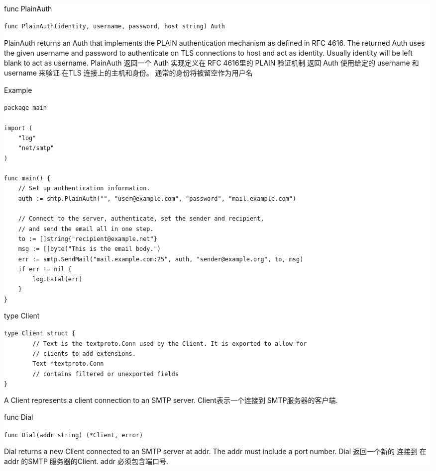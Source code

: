 

func PlainAuth
```golang
func PlainAuth(identity, username, password, host string) Auth
```
PlainAuth returns an Auth that implements the PLAIN authentication mechanism as defined in RFC 4616. 
The returned Auth uses the given username and password to authenticate on TLS connections to host and act as identity. 
Usually identity will be left blank to act as username.
PlainAuth 返回一个 Auth 实现定义在 RFC 4616里的 PLAIN 验证机制
返回 Auth 使用给定的 username 和 username 来验证 在TLS 连接上的主机和身份。
通常的身份将被留空作为用户名


Example
```golang
package main

import (
	"log"
	"net/smtp"
)

func main() {
	// Set up authentication information.
	auth := smtp.PlainAuth("", "user@example.com", "password", "mail.example.com")

	// Connect to the server, authenticate, set the sender and recipient,
	// and send the email all in one step.
	to := []string{"recipient@example.net"}
	msg := []byte("This is the email body.")
	err := smtp.SendMail("mail.example.com:25", auth, "sender@example.org", to, msg)
	if err != nil {
		log.Fatal(err)
	}
}
```


type Client
```golang
type Client struct {
        // Text is the textproto.Conn used by the Client. It is exported to allow for
        // clients to add extensions.
        Text *textproto.Conn
        // contains filtered or unexported fields
}
```
A Client represents a client connection to an SMTP server.
Client表示一个连接到 SMTP服务器的客户端.


func Dial
```golang
func Dial(addr string) (*Client, error)
```
Dial returns a new Client connected to an SMTP server at addr. The addr must include a port number.
Dial 返回一个新的 连接到 在 addr 的SMTP 服务器的Client. addr 必须包含端口号.
